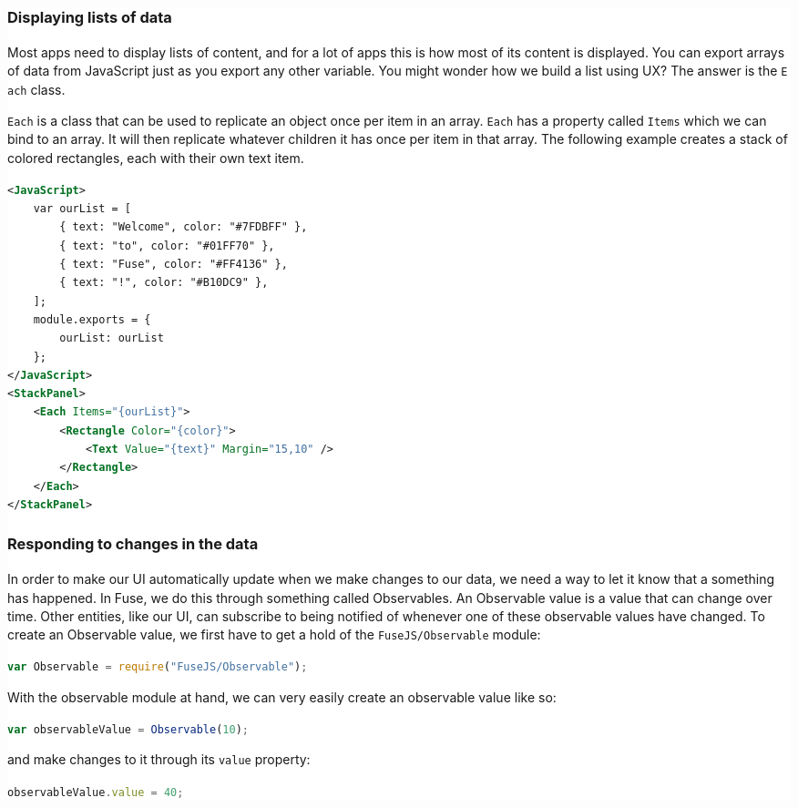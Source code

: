 ### Displaying lists of data

Most apps need to display lists of content, and for a lot of apps this is how most of its content is displayed. You can export arrays of data from JavaScript just as you export any other variable. You might wonder how we build a list using UX? The answer is the `Each` class.

`Each` is a class that can be used to replicate an object once per item in an array. `Each` has a property called `Items` which we can bind to an array. It will then replicate whatever children it has once per item in that array. The following example creates a stack of colored rectangles, each with their own text item.

```xml
<JavaScript>
	var ourList = [
		{ text: "Welcome", color: "#7FDBFF" },
		{ text: "to", color: "#01FF70" },
		{ text: "Fuse", color: "#FF4136" },
		{ text: "!", color: "#B10DC9" },
	];
	module.exports = {
		ourList: ourList
	};
</JavaScript>
<StackPanel>
	<Each Items="{ourList}">
		<Rectangle Color="{color}">
			<Text Value="{text}" Margin="15,10" />
		</Rectangle>
	</Each>
</StackPanel>
```

### Responding to changes in the data

In order to make our UI automatically update when we make changes to our data, we need a way to let it know that a something has happened. In Fuse, we do this through something called Observables. An Observable value is a value that can change over time. Other entities, like our UI, can subscribe to being notified of whenever one of these observable values have changed. To create an Observable value, we first have to get a hold of the `FuseJS/Observable` module:

```js
var Observable = require("FuseJS/Observable");
```

With the observable module at hand, we can very easily create an observable value like so:

```js
var observableValue = Observable(10);
```

and make changes to it through its `value` property:

```js
observableValue.value = 40;
```
